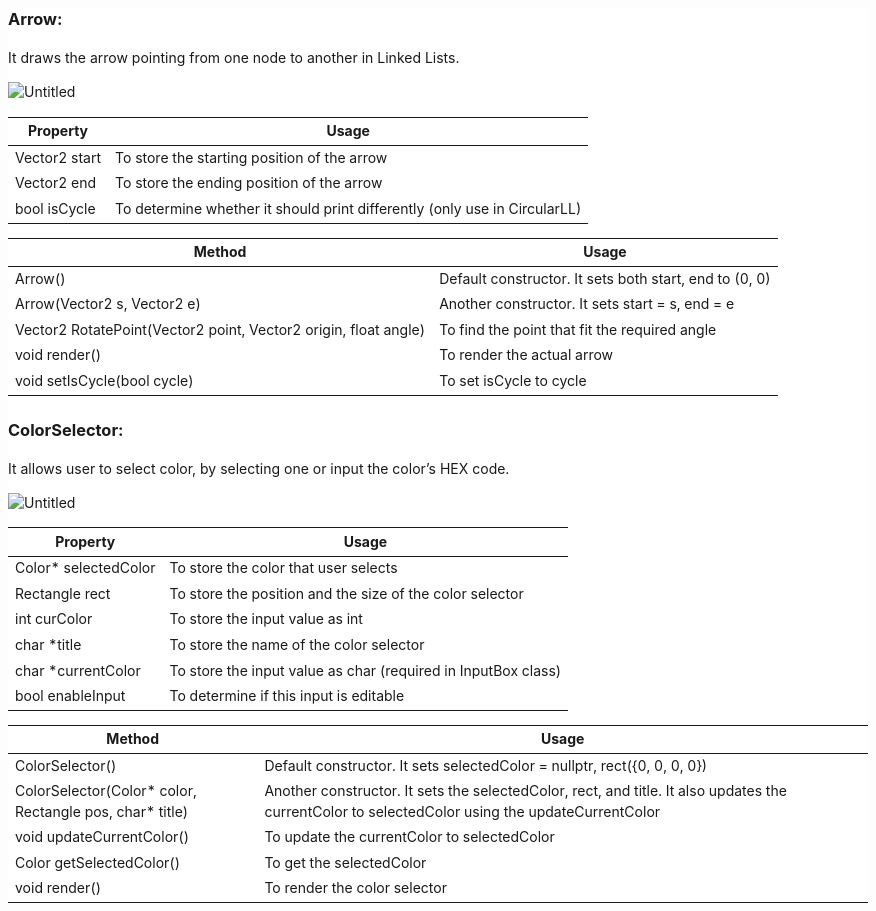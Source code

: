 ### Arrow:

It draws the arrow pointing from one node to another in Linked Lists. 

![Untitled](../images/2023-5-2-Visualgo-Documentation/Untitled.png)

| Property | Usage |
| --- | --- |
| Vector2 start | To store the starting position of the arrow |
| Vector2 end | To store the ending position of the arrow |
| bool isCycle | To determine whether it should print differently (only use in CircularLL) |

| Method | Usage |
| --- | --- |
| Arrow() | Default constructor. It sets both start, end to (0, 0) |
| Arrow(Vector2 s, Vector2 e) | Another constructor. It sets start = s, end = e |
| Vector2 RotatePoint(Vector2 point, Vector2 origin, float angle) | To find the point that fit the required angle |
| void render() | To render the actual arrow |
| void setIsCycle(bool cycle) | To set isCycle to cycle |

### ColorSelector:

It allows user to select color, by selecting one or input the color’s HEX code.

![Untitled](../images/2023-5-2-Visualgo-Documentation/Untitled1.png)

| Property | Usage |
| --- | --- |
| Color* selectedColor | To store the color that user selects |
| Rectangle rect | To store the position and the size of the color selector |
| int curColor | To store the input value as int |
| char *title | To store the name of the color selector |
| char *currentColor | To store the input value as char (required in InputBox class) |
| bool enableInput | To determine if this input is editable |

| Method | Usage |
| --- | --- |
| ColorSelector() | Default constructor. It sets selectedColor = nullptr, rect({0, 0, 0, 0}) |
| ColorSelector(Color* color, Rectangle pos, char* title) | Another constructor. It sets the selectedColor, rect, and title. It also updates the currentColor to selectedColor using the updateCurrentColor |
| void updateCurrentColor() | To update the currentColor to selectedColor |
| Color getSelectedColor() | To get the selectedColor |
| void render() | To render the color selector |

